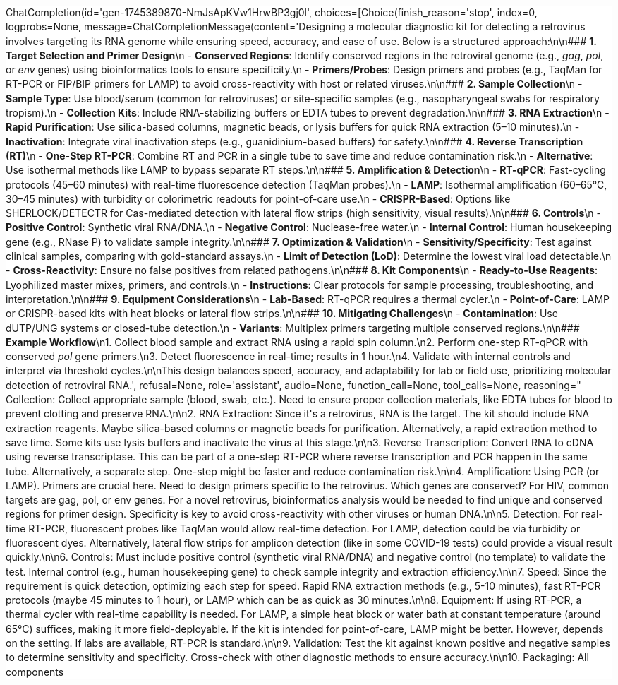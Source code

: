 ChatCompletion(id='gen-1745389870-NmJsApKVw1HrwBP3gj0l',
choices=[Choice(finish_reason='stop', index=0, logprobs=None, message=ChatCompletionMessage(content='Designing a molecular diagnostic kit for detecting a retrovirus involves targeting its RNA genome while ensuring speed, accuracy, and ease of use. Below is a structured approach:\n\n### **1. Target Selection and Primer Design**\n   - **Conserved Regions**: Identify conserved regions in the retroviral genome (e.g., _gag_, _pol_, or _env_ genes) using bioinformatics tools to ensure specificity.\n   - **Primers/Probes**: Design primers and probes (e.g., TaqMan for RT-PCR or FIP/BIP primers for LAMP) to avoid cross-reactivity with host or related viruses.\n\n### **2. Sample Collection**\n   - **Sample Type**: Use blood/serum (common for retroviruses) or site-specific samples (e.g., nasopharyngeal swabs for respiratory tropism).\n   - **Collection Kits**: Include RNA-stabilizing buffers or EDTA tubes to prevent degradation.\n\n### **3. RNA Extraction**\n   - **Rapid Purification**: Use silica-based columns, magnetic beads, or lysis buffers for quick RNA extraction (5–10 minutes).\n   - **Inactivation**: Integrate viral inactivation steps (e.g., guanidinium-based buffers) for safety.\n\n### **4. Reverse Transcription (RT)**\n   - **One-Step RT-PCR**: Combine RT and PCR in a single tube to save time and reduce contamination risk.\n   - **Alternative**: Use isothermal methods like LAMP to bypass separate RT steps.\n\n### **5. Amplification & Detection**\n   - **RT-qPCR**: Fast-cycling protocols (45–60 minutes) with real-time fluorescence detection (TaqMan probes).\n   - **LAMP**: Isothermal amplification (60–65°C, 30–45 minutes) with turbidity or colorimetric readouts for point-of-care use.\n   - **CRISPR-Based**: Options like SHERLOCK/DETECTR for Cas-mediated detection with lateral flow strips (high sensitivity, visual results).\n\n### **6. Controls**\n   - **Positive Control**: Synthetic viral RNA/DNA.\n   - **Negative Control**: Nuclease-free water.\n   - **Internal Control**: Human housekeeping gene (e.g., RNase P) to validate sample integrity.\n\n### **7. Optimization & Validation**\n   - **Sensitivity/Specificity**: Test against clinical samples, comparing with gold-standard assays.\n   - **Limit of Detection (LoD)**: Determine the lowest viral load detectable.\n   - **Cross-Reactivity**: Ensure no false positives from related pathogens.\n\n### **8. Kit Components**\n   - **Ready-to-Use Reagents**: Lyophilized master mixes, primers, and controls.\n   - **Instructions**: Clear protocols for sample processing, troubleshooting, and interpretation.\n\n### **9. Equipment Considerations**\n   - **Lab-Based**: RT-qPCR requires a thermal cycler.\n   - **Point-of-Care**: LAMP or CRISPR-based kits with heat blocks or lateral flow strips.\n\n### **10. Mitigating Challenges**\n   - **Contamination**: Use dUTP/UNG systems or closed-tube detection.\n   - **Variants**: Multiplex primers targeting multiple conserved regions.\n\n### **Example Workflow**\n1. Collect blood sample and extract RNA using a rapid spin column.\n2. Perform one-step RT-qPCR with conserved _pol_ gene primers.\n3. Detect fluorescence in real-time; results in 1 hour.\n4. Validate with internal controls and interpret via threshold cycles.\n\nThis design balances speed, accuracy, and adaptability for lab or field use, prioritizing molecular detection of retroviral RNA.', refusal=None, role='assistant', audio=None, function_call=None, tool_calls=None, reasoning=" Collection: Collect appropriate sample (blood, swab, etc.). Need to ensure proper collection materials, like EDTA tubes for blood to prevent clotting and preserve RNA.\n\n2. RNA Extraction: Since it's a retrovirus, RNA is the target. The kit should include RNA extraction reagents. Maybe silica-based columns or magnetic beads for purification. Alternatively, a rapid extraction method to save time. Some kits use lysis buffers and inactivate the virus at this stage.\n\n3. Reverse Transcription: Convert RNA to cDNA using reverse transcriptase. This can be part of a one-step RT-PCR where reverse transcription and PCR happen in the same tube. Alternatively, a separate step. One-step might be faster and reduce contamination risk.\n\n4. Amplification: Using PCR (or LAMP). Primers are crucial here. Need to design primers specific to the retrovirus. Which genes are conserved? For HIV, common targets are gag, pol, or env genes. For a novel retrovirus, bioinformatics analysis would be needed to find unique and conserved regions for primer design. Specificity is key to avoid cross-reactivity with other viruses or human DNA.\n\n5. Detection: For real-time RT-PCR, fluorescent probes like TaqMan would allow real-time detection. For LAMP, detection could be via turbidity or fluorescent dyes. Alternatively, lateral flow strips for amplicon detection (like in some COVID-19 tests) could provide a visual result quickly.\n\n6. Controls: Must include positive control (synthetic viral RNA/DNA) and negative control (no template) to validate the test. Internal control (e.g., human housekeeping gene) to check sample integrity and extraction efficiency.\n\n7. Speed: Since the requirement is quick detection, optimizing each step for speed. Rapid RNA extraction methods (e.g., 5-10 minutes), fast RT-PCR protocols (maybe 45 minutes to 1 hour), or LAMP which can be as quick as 30 minutes.\n\n8. Equipment: If using RT-PCR, a thermal cycler with real-time capability is needed. For LAMP, a simple heat block or water bath at constant temperature (around 65°C) suffices, making it more field-deployable. If the kit is intended for point-of-care, LAMP might be better. However, depends on the setting. If labs are available, RT-PCR is standard.\n\n9. Validation: Test the kit against known positive and negative samples to determine sensitivity and specificity. Cross-check with other diagnostic methods to ensure accuracy.\n\n10. Packaging: All components